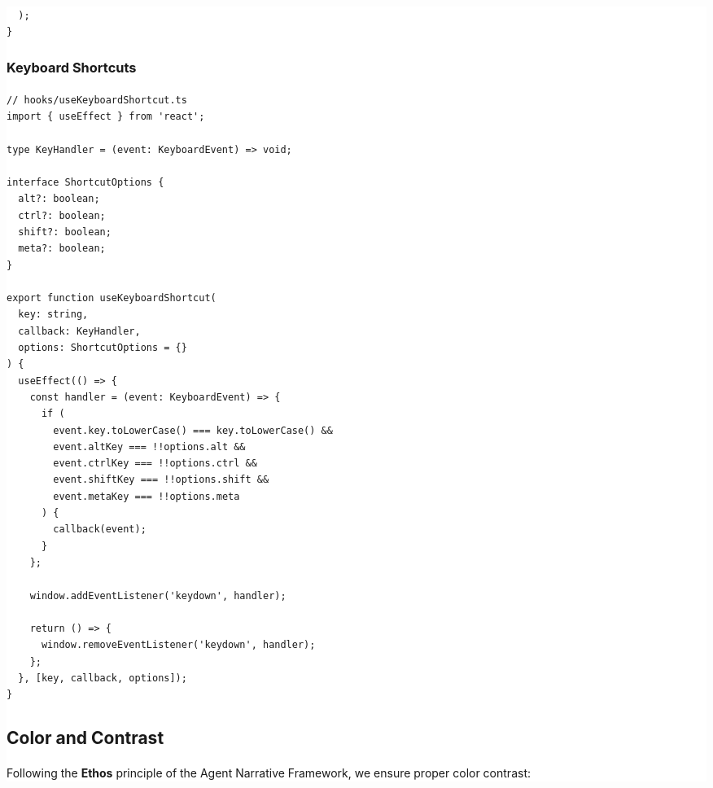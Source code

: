 ```tsx
  );
}
```

### Keyboard Shortcuts

```tsx
// hooks/useKeyboardShortcut.ts
import { useEffect } from 'react';

type KeyHandler = (event: KeyboardEvent) => void;

interface ShortcutOptions {
  alt?: boolean;
  ctrl?: boolean;
  shift?: boolean;
  meta?: boolean;
}

export function useKeyboardShortcut(
  key: string,
  callback: KeyHandler,
  options: ShortcutOptions = {}
) {
  useEffect(() => {
    const handler = (event: KeyboardEvent) => {
      if (
        event.key.toLowerCase() === key.toLowerCase() &&
        event.altKey === !!options.alt &&
        event.ctrlKey === !!options.ctrl &&
        event.shiftKey === !!options.shift &&
        event.metaKey === !!options.meta
      ) {
        callback(event);
      }
    };
    
    window.addEventListener('keydown', handler);
    
    return () => {
      window.removeEventListener('keydown', handler);
    };
  }, [key, callback, options]);
}
```

## Color and Contrast

Following the **Ethos** principle of the Agent Narrative Framework, we ensure proper color contrast:
